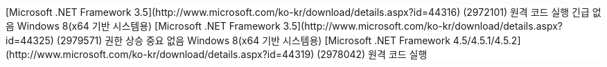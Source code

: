 </td>
<td style="border:1px solid black;">
[Microsoft .NET Framework 3.5](http://www.microsoft.com/ko-kr/download/details.aspx?id=44316)  
(2972101)

</td>
<td style="border:1px solid black;">
원격 코드 실행

</td>
<td style="border:1px solid black;">
긴급

</td>
<td style="border:1px solid black;">
없음

</td>
</tr>
<tr>
<td style="border:1px solid black;">
Windows 8(x64 기반 시스템용)

</td>
<td style="border:1px solid black;">
[Microsoft .NET Framework 3.5](http://www.microsoft.com/ko-kr/download/details.aspx?id=44325)  
(2979571)

</td>
<td style="border:1px solid black;">
권한 상승

</td>
<td style="border:1px solid black;">
중요

</td>
<td style="border:1px solid black;">
없음

</td>
</tr>
<tr>
<td style="border:1px solid black;">
Windows 8(x64 기반 시스템용)

</td>
<td style="border:1px solid black;">
[Microsoft .NET Framework 4.5/4.5.1/4.5.2](http://www.microsoft.com/ko-kr/download/details.aspx?id=44319)  
(2978042)

</td>
<td style="border:1px solid black;">
원격 코드 실행
